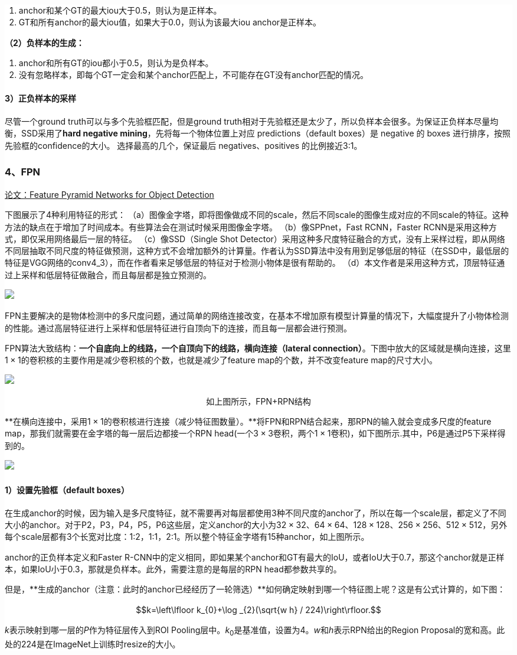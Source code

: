 1. anchor和某个GT的最大iou大于0.5，则认为是正样本。
2. GT和所有anchor的最大iou值，如果大于0.0，则认为该最大iou anchor是正样本。

**（2）负样本的生成：**

1. anchor和所有GT的iou都小于0.5，则认为是负样本。
2. 没有忽略样本，即每个GT一定会和某个anchor匹配上，不可能存在GT没有anchor匹配的情况。

#### 3）**正负样本的采样**

尽管一个ground truth可以与多个先验框匹配，但是ground truth相对于先验框还是太少了，所以负样本会很多。为保证正负样本尽量均衡，SSD采用了**hard negative mining**，先将每一个物体位置上对应 predictions（default boxes）是 negative 的 boxes 进行排序，按照先验框的confidence的大小。 选择最高的几个，保证最后 negatives、positives 的比例接近3:1。

### 4、FPN

[论文：Feature Pyramid Networks for Object Detection](https://arxiv.org/abs/1612.03144)

下图展示了4种利用特征的形式： 
 （a）图像金字塔，即将图像做成不同的scale，然后不同scale的图像生成对应的不同scale的特征。这种方法的缺点在于增加了时间成本。有些算法会在测试时候采用图像金字塔。 
 （b）像SPPnet，Fast RCNN，Faster RCNN是采用这种方式，即仅采用网络最后一层的特征。 
 （c）像SSD（Single Shot  Detector）采用这种多尺度特征融合的方式，没有上采样过程，即从网络不同层抽取不同尺度的特征做预测，这种方式不会增加额外的计算量。作者认为SSD算法中没有用到足够低层的特征（在SSD中，最低层的特征是VGG网络的conv4_3），而在作者看来足够低层的特征对于检测小物体是很有帮助的。 
 （d）本文作者是采用这种方式，顶层特征通过上采样和低层特征做融合，而且每层都是独立预测的。

![](https://img-blog.csdnimg.cn/631fa7a43011417cacf2d056f3f60c00.png#pic_center)

FPN主要解决的是物体检测中的多尺度问题，通过简单的网络连接改变，在基本不增加原有模型计算量的情况下，大幅度提升了小物体检测的性能。通过高层特征进行上采样和低层特征进行自顶向下的连接，而且每一层都会进行预测。

FPN算法大致结构：**一个自底向上的线路，一个自顶向下的线路，横向连接（lateral connection）**。下图中放大的区域就是横向连接，这里$1\times1$的卷积核的主要作用是减少卷积核的个数，也就是减少了feature map的个数，并不改变feature map的尺寸大小。

![](https://img-blog.csdnimg.cn/9a9676cf19474791a9e556c676bcc65f.png#pic_center)

<div align = "center">如上图所示，FPN+RPN结构</div>

**在横向连接中，采用$1\times1$的卷积核进行连接（减少特征图数量）。**将FPN和RPN结合起来，那RPN的输入就会变成多尺度的feature map，那我们就需要在金字塔的每一层后边都接一个RPN head(一个$3\times3$卷积，两个$1\times1$卷积)，如下图所示.其中，P6是通过P5下采样得到的。

![](https://img-blog.csdnimg.cn/5f5fdaf4ec86416782397677c6e23d51.jpeg#pic_center)

#### 1）设置先验框（default boxes）

在生成anchor的时候，因为输入是多尺度特征，就不需要再对每层都使用3种不同尺度的anchor了，所以在每一个scale层，都定义了不同大小的anchor。对于P2，P3，P4，P5，P6这些层，定义anchor的大小为$32\times32$、$64\times64$、$128\times128$、$256\times256$、$512\times512$，另外每个scale层都有3个长宽对比度：1:2，1:1，2:1。所以整个特征金字塔有15种anchor，如上图所示。

anchor的正负样本定义和Faster R-CNN中的定义相同，即如果某个anchor和GT有最大的IoU，或者IoU大于0.7，那这个anchor就是正样本，如果IoU小于0.3，那就是负样本。此外，需要注意的是每层的RPN  head都参数共享的。

但是，**生成的anchor（注意：此时的anchor已经经历了一轮筛选）**如何确定映射到哪一个特征图上呢？这是有公式计算的，如下图：

$$k=\left\lfloor k_{0}+\log _{2}(\sqrt{w h} / 224)\right\rfloor.$$

$k$表示映射到哪一层的$P$作为特征层传入到ROI Pooling层中。$k_0$是基准值，设置为4。$w$和$h$表示RPN给出的Region Proposal的宽和高。此处的224是在ImageNet上训练时resize的大小。
